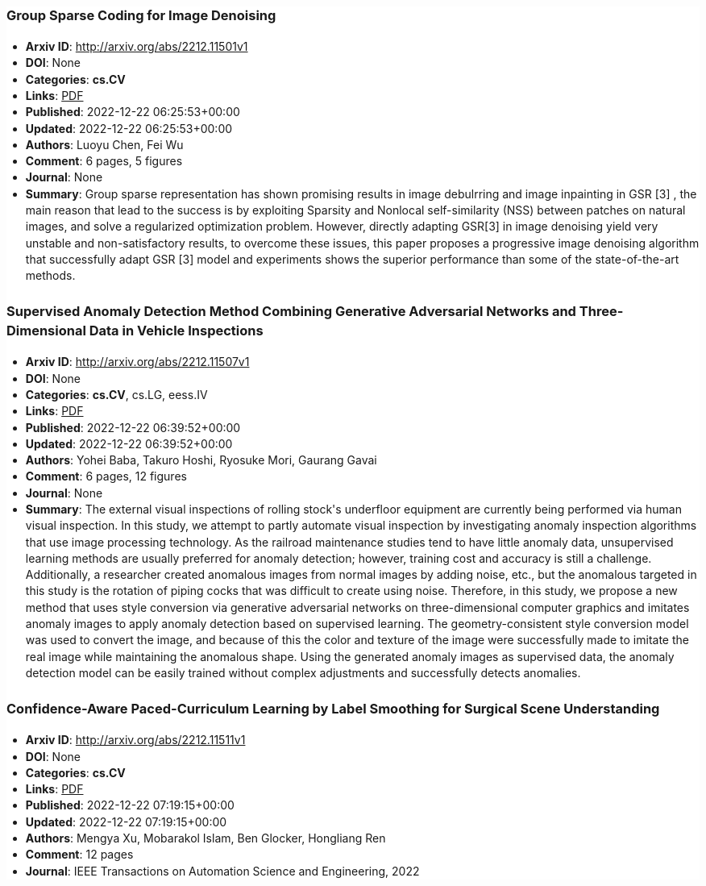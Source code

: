 

### Group Sparse Coding for Image Denoising
- **Arxiv ID**: http://arxiv.org/abs/2212.11501v1
- **DOI**: None
- **Categories**: **cs.CV**
- **Links**: [PDF](http://arxiv.org/pdf/2212.11501v1)
- **Published**: 2022-12-22 06:25:53+00:00
- **Updated**: 2022-12-22 06:25:53+00:00
- **Authors**: Luoyu Chen, Fei Wu
- **Comment**: 6 pages, 5 figures
- **Journal**: None
- **Summary**: Group sparse representation has shown promising results in image debulrring and image inpainting in GSR [3] , the main reason that lead to the success is by exploiting Sparsity and Nonlocal self-similarity (NSS) between patches on natural images, and solve a regularized optimization problem. However, directly adapting GSR[3] in image denoising yield very unstable and non-satisfactory results, to overcome these issues, this paper proposes a progressive image denoising algorithm that successfully adapt GSR [3] model and experiments shows the superior performance than some of the state-of-the-art methods.



### Supervised Anomaly Detection Method Combining Generative Adversarial Networks and Three-Dimensional Data in Vehicle Inspections
- **Arxiv ID**: http://arxiv.org/abs/2212.11507v1
- **DOI**: None
- **Categories**: **cs.CV**, cs.LG, eess.IV
- **Links**: [PDF](http://arxiv.org/pdf/2212.11507v1)
- **Published**: 2022-12-22 06:39:52+00:00
- **Updated**: 2022-12-22 06:39:52+00:00
- **Authors**: Yohei Baba, Takuro Hoshi, Ryosuke Mori, Gaurang Gavai
- **Comment**: 6 pages, 12 figures
- **Journal**: None
- **Summary**: The external visual inspections of rolling stock's underfloor equipment are currently being performed via human visual inspection. In this study, we attempt to partly automate visual inspection by investigating anomaly inspection algorithms that use image processing technology. As the railroad maintenance studies tend to have little anomaly data, unsupervised learning methods are usually preferred for anomaly detection; however, training cost and accuracy is still a challenge. Additionally, a researcher created anomalous images from normal images by adding noise, etc., but the anomalous targeted in this study is the rotation of piping cocks that was difficult to create using noise. Therefore, in this study, we propose a new method that uses style conversion via generative adversarial networks on three-dimensional computer graphics and imitates anomaly images to apply anomaly detection based on supervised learning. The geometry-consistent style conversion model was used to convert the image, and because of this the color and texture of the image were successfully made to imitate the real image while maintaining the anomalous shape. Using the generated anomaly images as supervised data, the anomaly detection model can be easily trained without complex adjustments and successfully detects anomalies.



### Confidence-Aware Paced-Curriculum Learning by Label Smoothing for Surgical Scene Understanding
- **Arxiv ID**: http://arxiv.org/abs/2212.11511v1
- **DOI**: None
- **Categories**: **cs.CV**
- **Links**: [PDF](http://arxiv.org/pdf/2212.11511v1)
- **Published**: 2022-12-22 07:19:15+00:00
- **Updated**: 2022-12-22 07:19:15+00:00
- **Authors**: Mengya Xu, Mobarakol Islam, Ben Glocker, Hongliang Ren
- **Comment**: 12 pages
- **Journal**: IEEE Transactions on Automation Science and Engineering, 2022